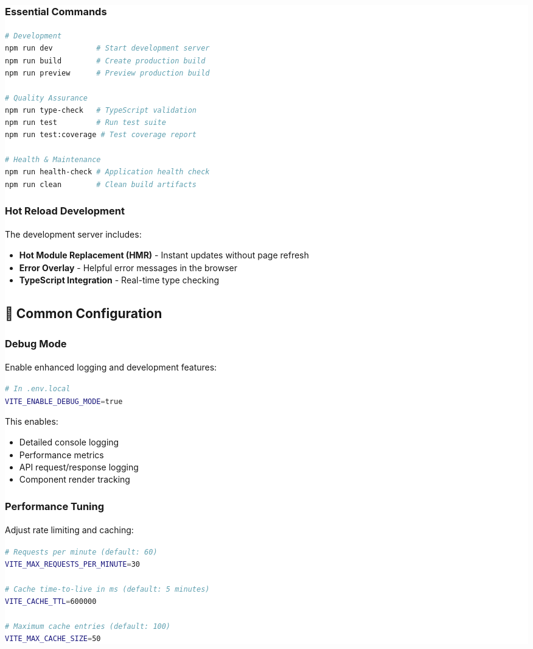 ### Essential Commands

```bash
# Development
npm run dev          # Start development server
npm run build        # Create production build
npm run preview      # Preview production build

# Quality Assurance
npm run type-check   # TypeScript validation
npm run test         # Run test suite
npm run test:coverage # Test coverage report

# Health & Maintenance
npm run health-check # Application health check
npm run clean        # Clean build artifacts
```

### Hot Reload Development

The development server includes:
- **Hot Module Replacement (HMR)** - Instant updates without page refresh
- **Error Overlay** - Helpful error messages in the browser
- **TypeScript Integration** - Real-time type checking

## 🔧 Common Configuration

### Debug Mode

Enable enhanced logging and development features:

```bash
# In .env.local
VITE_ENABLE_DEBUG_MODE=true
```

This enables:
- Detailed console logging
- Performance metrics
- API request/response logging
- Component render tracking

### Performance Tuning

Adjust rate limiting and caching:

```bash
# Requests per minute (default: 60)
VITE_MAX_REQUESTS_PER_MINUTE=30

# Cache time-to-live in ms (default: 5 minutes)
VITE_CACHE_TTL=600000

# Maximum cache entries (default: 100)
VITE_MAX_CACHE_SIZE=50
```
